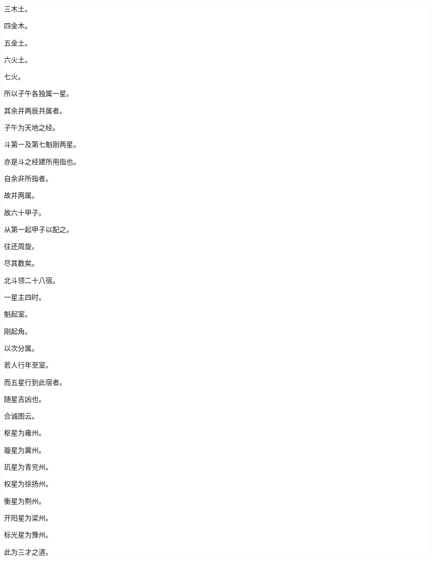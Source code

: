 三木土。

四金木。

五金土。

六火土。

七火。

所以子午各独属一星。

其余并两辰共属者。

子午为天地之经。

斗第一及第七魁刚两星。

亦是斗之经建所用指也。

自余非所指者。

故并两属。

故六十甲子。

从第一起甲子以配之。

往还周旋。

尽其数矣。

北斗领二十八宿。

一星主四时。

魁起室。

刚起角。

以次分属。

若人行年至室。

而五星行到此宿者。

随星吉凶也。

合诚图云。

枢星为雍州。

璇星为冀州。

玑星为青兖州。

权星为徐扬州。

衡星为荆州。

开阳星为梁州。

标光星为豫州。

此为三才之道。
